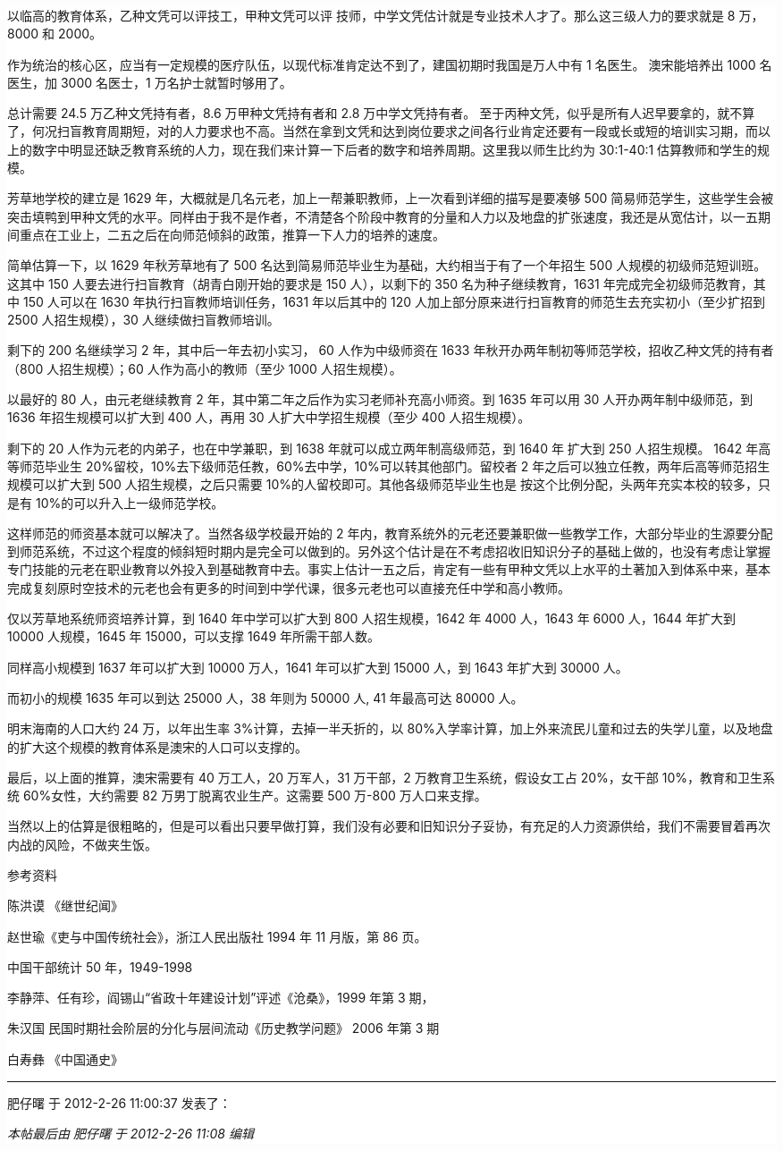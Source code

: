 以临高的教育体系，乙种文凭可以评技工，甲种文凭可以评 技师，中学文凭估计就是专业技术人才了。那么这三级人力的要求就是 8 万，8000 和 2000。

作为统治的核心区，应当有一定规模的医疗队伍，以现代标准肯定达不到了，建国初期时我国是万人中有 1 名医生。 澳宋能培养出 1000 名医生，加 3000 名医士，1 万名护士就暂时够用了。

总计需要 24.5 万乙种文凭持有者，8.6 万甲种文凭持有者和 2.8 万中学文凭持有者。 至于丙种文凭，似乎是所有人迟早要拿的，就不算了，何况扫盲教育周期短，对的人力要求也不高。当然在拿到文凭和达到岗位要求之间各行业肯定还要有一段或长或短的培训实习期，而以上的数字中明显还缺乏教育系统的人力，现在我们来计算一下后者的数字和培养周期。这里我以师生比约为 30:1-40:1 估算教师和学生的规模。

芳草地学校的建立是 1629 年，大概就是几名元老，加上一帮兼职教师，上一次看到详细的描写是要凑够 500 简易师范学生，这些学生会被突击填鸭到甲种文凭的水平。同样由于我不是作者，不清楚各个阶段中教育的分量和人力以及地盘的扩张速度，我还是从宽估计，以一五期间重点在工业上，二五之后在向师范倾斜的政策，推算一下人力的培养的速度。

简单估算一下，以 1629 年秋芳草地有了 500 名达到简易师范毕业生为基础，大约相当于有了一个年招生 500 人规模的初级师范短训班。这其中 150 人要去进行扫盲教育（胡青白刚开始的要求是 150 人），以剩下的 350 名为种子继续教育，1631 年完成完全初级师范教育，其中 150 人可以在 1630 年执行扫盲教师培训任务，1631 年以后其中的 120 人加上部分原来进行扫盲教育的师范生去充实初小（至少扩招到 2500 人招生规模），30 人继续做扫盲教师培训。

剩下的 200 名继续学习 2 年，其中后一年去初小实习， 60 人作为中级师资在 1633 年秋开办两年制初等师范学校，招收乙种文凭的持有者（800 人招生规模）；60 人作为高小的教师（至少 1000 人招生规模）。

以最好的 80 人，由元老继续教育 2 年，其中第二年之后作为实习老师补充高小师资。到 1635 年可以用 30 人开办两年制中级师范，到 1636 年招生规模可以扩大到 400 人，再用 30 人扩大中学招生规模（至少 400 人招生规模）。

剩下的 20 人作为元老的内弟子，也在中学兼职，到 1638 年就可以成立两年制高级师范，到 1640 年 扩大到 250 人招生规模。 1642 年高等师范毕业生 20%留校，10%去下级师范任教，60%去中学，10%可以转其他部门。留校者 2 年之后可以独立任教，两年后高等师范招生规模可以扩大到 500 人招生规模，之后只需要 10%的人留校即可。其他各级师范毕业生也是 按这个比例分配，头两年充实本校的较多，只是有 10%的可以升入上一级师范学校。

这样师范的师资基本就可以解决了。当然各级学校最开始的 2 年内，教育系统外的元老还要兼职做一些教学工作，大部分毕业的生源要分配到师范系统，不过这个程度的倾斜短时期内是完全可以做到的。另外这个估计是在不考虑招收旧知识分子的基础上做的，也没有考虑让掌握专门技能的元老在职业教育以外投入到基础教育中去。事实上估计一五之后，肯定有一些有甲种文凭以上水平的土著加入到体系中来，基本完成复刻原时空技术的元老也会有更多的时间到中学代课，很多元老也可以直接充任中学和高小教师。

仅以芳草地系统师资培养计算，到 1640 年中学可以扩大到 800 人招生规模，1642 年 4000 人，1643 年 6000 人，1644 年扩大到 10000 人规模，1645 年 15000，可以支撑 1649 年所需干部人数。

同样高小规模到 1637 年可以扩大到 10000 万人，1641 年可以扩大到 15000 人，到 1643 年扩大到 30000 人。

而初小的规模 1635 年可以到达 25000 人，38 年则为 50000 人, 41 年最高可达 80000 人。

明末海南的人口大约 24 万，以年出生率 3%计算，去掉一半夭折的，以 80%入学率计算，加上外来流民儿童和过去的失学儿童，以及地盘的扩大这个规模的教育体系是澳宋的人口可以支撑的。

最后，以上面的推算，澳宋需要有 40 万工人，20 万军人，31 万干部，2 万教育卫生系统，假设女工占 20%，女干部 10%，教育和卫生系统 60%女性，大约需要 82 万男丁脱离农业生产。这需要 500 万-800 万人口来支撑。

当然以上的估算是很粗略的，但是可以看出只要早做打算，我们没有必要和旧知识分子妥协，有充足的人力资源供给，我们不需要冒着再次内战的风险，不做夹生饭。

参考资料

陈洪谟 《继世纪闻》

赵世瑜《吏与中国传统社会》，浙江人民出版社 1994 年 11 月版，第 86 页。

中国干部统计 50 年，1949-1998

李静萍、任有珍，阎锡山“省政十年建设计划”评述《沧桑》，1999 年第 3 期，

朱汉国 民国时期社会阶层的分化与层间流动《历史教学问题》 2006 年第 3 期

白寿彝 《中国通史》

---

肥仔曙 于 2012-2-26 11:00:37 发表了：

_本帖最后由 肥仔曙 于 2012-2-26 11:08 编辑_

